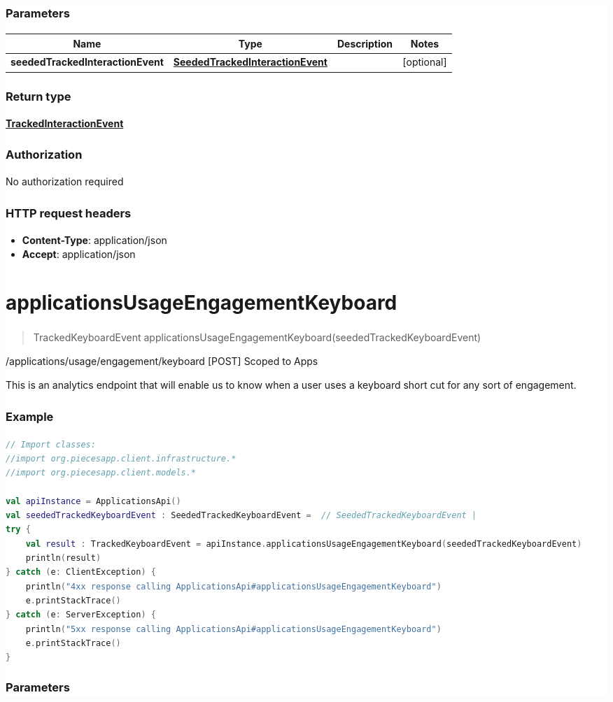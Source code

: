 ### Parameters

Name | Type | Description  | Notes
------------- | ------------- | ------------- | -------------
 **seededTrackedInteractionEvent** | [**SeededTrackedInteractionEvent**](SeededTrackedInteractionEvent.md)|  | [optional]

### Return type

[**TrackedInteractionEvent**](TrackedInteractionEvent.md)

### Authorization

No authorization required

### HTTP request headers

 - **Content-Type**: application/json
 - **Accept**: application/json

<a name="applicationsUsageEngagementKeyboard"></a>
# **applicationsUsageEngagementKeyboard**
> TrackedKeyboardEvent applicationsUsageEngagementKeyboard(seededTrackedKeyboardEvent)

/applications/usage/engagement/keyboard [POST] Scoped to Apps

This is an analytics endpoint that will enable us to know when a user uses a keyboard short cut for any sort of engagement.

### Example
```kotlin
// Import classes:
//import org.piecesapp.client.infrastructure.*
//import org.piecesapp.client.models.*

val apiInstance = ApplicationsApi()
val seededTrackedKeyboardEvent : SeededTrackedKeyboardEvent =  // SeededTrackedKeyboardEvent | 
try {
    val result : TrackedKeyboardEvent = apiInstance.applicationsUsageEngagementKeyboard(seededTrackedKeyboardEvent)
    println(result)
} catch (e: ClientException) {
    println("4xx response calling ApplicationsApi#applicationsUsageEngagementKeyboard")
    e.printStackTrace()
} catch (e: ServerException) {
    println("5xx response calling ApplicationsApi#applicationsUsageEngagementKeyboard")
    e.printStackTrace()
}
```

### Parameters
